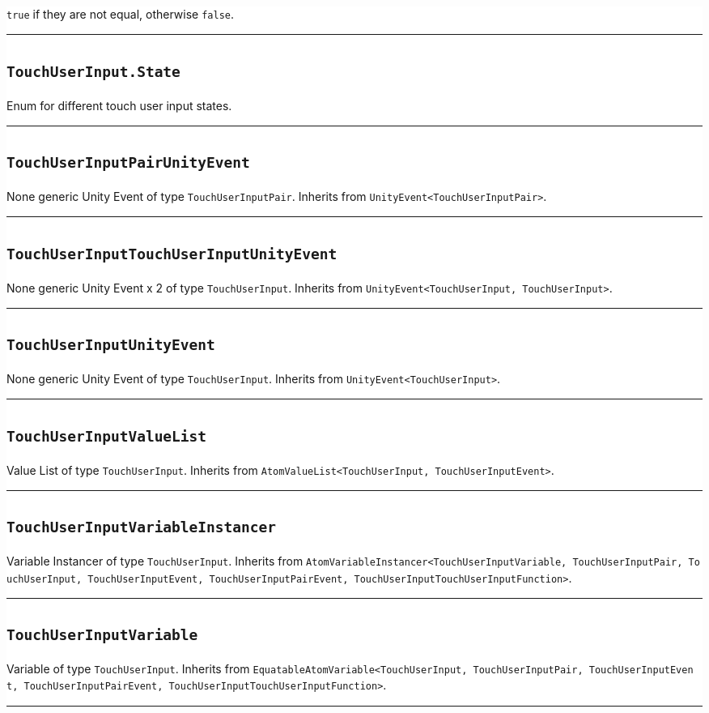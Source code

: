 `true` if they are not equal, otherwise `false`.

---

## `TouchUserInput.State`

Enum for different touch user input states.

---

## `TouchUserInputPairUnityEvent`

None generic Unity Event of type `TouchUserInputPair`. Inherits from `UnityEvent<TouchUserInputPair>`.

---

## `TouchUserInputTouchUserInputUnityEvent`

None generic Unity Event x 2 of type `TouchUserInput`. Inherits from `UnityEvent<TouchUserInput, TouchUserInput>`.

---

## `TouchUserInputUnityEvent`

None generic Unity Event of type `TouchUserInput`. Inherits from `UnityEvent<TouchUserInput>`.

---

## `TouchUserInputValueList`

Value List of type `TouchUserInput`. Inherits from `AtomValueList<TouchUserInput, TouchUserInputEvent>`.

---

## `TouchUserInputVariableInstancer`

Variable Instancer of type `TouchUserInput`. Inherits from `AtomVariableInstancer<TouchUserInputVariable, TouchUserInputPair, TouchUserInput, TouchUserInputEvent, TouchUserInputPairEvent, TouchUserInputTouchUserInputFunction>`.

---

## `TouchUserInputVariable`

Variable of type `TouchUserInput`. Inherits from `EquatableAtomVariable<TouchUserInput, TouchUserInputPair, TouchUserInputEvent, TouchUserInputPairEvent, TouchUserInputTouchUserInputFunction>`.

---
